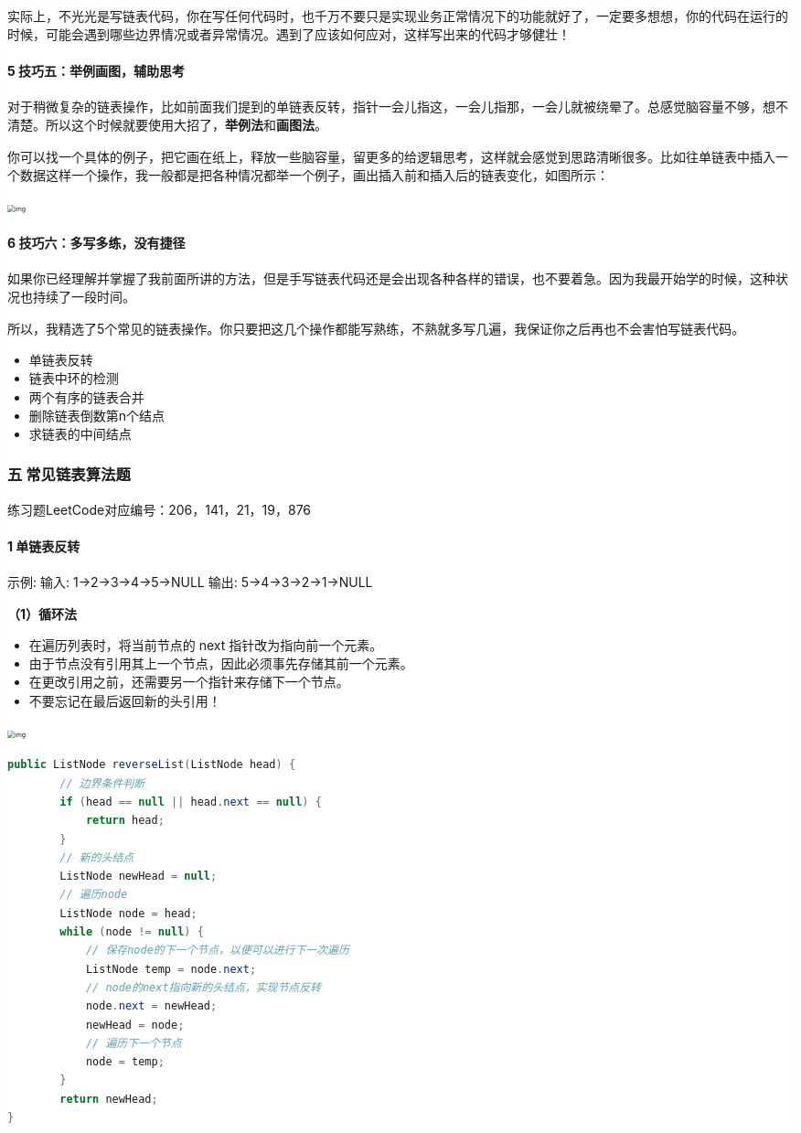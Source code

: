 实际上，不光光是写链表代码，你在写任何代码时，也千万不要只是实现业务正常情况下的功能就好了，一定要多想想，你的代码在运行的时候，可能会遇到哪些边界情况或者异常情况。遇到了应该如何应对，这样写出来的代码才够健壮！

#### 5  技巧五：举例画图，辅助思考

对于稍微复杂的链表操作，比如前面我们提到的单链表反转，指针一会儿指这，一会儿指那，一会儿就被绕晕了。总感觉脑容量不够，想不清楚。所以这个时候就要使用大招了，**举例法**和**画图法**。

你可以找一个具体的例子，把它画在纸上，释放一些脑容量，留更多的给逻辑思考，这样就会感觉到思路清晰很多。比如往单链表中插入一个数据这样一个操作，我一般都是把各种情况都举一个例子，画出插入前和插入后的链表变化，如图所示：

<img src="https://raw.githubusercontent.com/yuejuntao/typoraImg/master/img/4a701dd79b59427be654261805b349f8.jpg" alt="img" style="zoom:50%;" />

#### 6  技巧六：多写多练，没有捷径

如果你已经理解并掌握了我前面所讲的方法，但是手写链表代码还是会出现各种各样的错误，也不要着急。因为我最开始学的时候，这种状况也持续了一段时间。

所以，我精选了5个常见的链表操作。你只要把这几个操作都能写熟练，不熟就多写几遍，我保证你之后再也不会害怕写链表代码。

- 单链表反转
- 链表中环的检测
- 两个有序的链表合并
- 删除链表倒数第n个结点
- 求链表的中间结点

### 五  常见链表算法题

练习题LeetCode对应编号：206，141，21，19，876

#### 1  单链表反转

示例: 
输入:   1->2->3->4->5->NULL
输出:   5->4->3->2->1->NULL 

**（1）循环法**

* 在遍历列表时，将当前节点的 next 指针改为指向前一个元素。
* 由于节点没有引用其上一个节点，因此必须事先存储其前一个元素。
* 在更改引用之前，还需要另一个指针来存储下一个节点。
* 不要忘记在最后返回新的头引用！

<img src="https://raw.githubusercontent.com/yuejuntao/typoraImg/master/img/9ce26a709147ad9ce6152d604efc1cc19a33dc5d467ed2aae5bc68463fdd2888.gif" alt="img" style="zoom:50%;" />

```java
public ListNode reverseList(ListNode head) {
    	// 边界条件判断
        if (head == null || head.next == null) {
            return head;
        }
        // 新的头结点
        ListNode newHead = null;
        // 遍历node
        ListNode node = head;
        while (node != null) {
            // 保存node的下一个节点，以便可以进行下一次遍历
            ListNode temp = node.next;
            // node的next指向新的头结点，实现节点反转
            node.next = newHead;
            newHead = node;
            // 遍历下一个节点
            node = temp;
        }
        return newHead;
}
```
